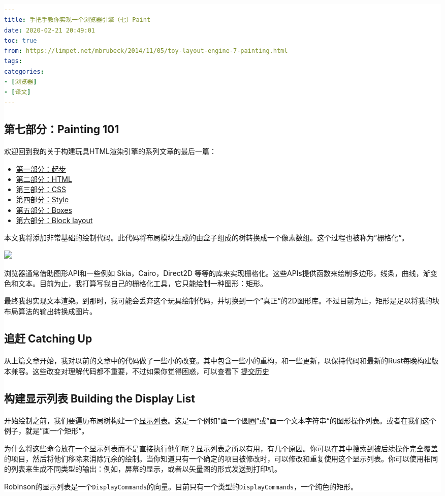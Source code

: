 ```yaml
---
title: 手把手教你实现一个浏览器引擎（七）Paint
date: 2020-02-21 20:49:01
toc: true
from: https://limpet.net/mbrubeck/2014/11/05/toy-layout-engine-7-painting.html
tags:
categories:
- [浏览器]
- [译文]
---
```


## 第七部分：Painting 101

欢迎回到我的关于构建玩具HTML渲染引擎的系列文章的最后一篇：

- [第一部分：起步](https://developers.weixin.qq.com/community/develop/article/doc/00086eef5fcff8f5b3c97d08551413)
- [第二部分：HTML](https://developers.weixin.qq.com/community/develop/article/doc/000042df060558bcb3c9361ce5b013)
- [第三部分：CSS](https://developers.weixin.qq.com/community/develop/article/doc/0004ae6f0b4c80883de95cfaa59413)
- [第四部分：Style](https://developers.weixin.qq.com/community/develop/article/doc/000c0e53584310a068e9f0f7c5fc13)
- [第五部分：Boxes](https://developers.weixin.qq.com/community/develop/article/doc/00020e5163044868e4e974bf452813)
- [第六部分：Block layout](https://developers.weixin.qq.com/community/develop/article/doc/000c06035e4620edf2e9e0aa756c13)

本文我将添加非常基础的绘制代码。此代码将布局模块生成的由盒子组成的树转换成一个像素数组。这个过程也被称为”栅格化“。

![](/blog/images/browsers/paint-1.jpg)

浏览器通常借助图形API和一些例如 Skia，Cairo，Direct2D 等等的库来实现栅格化。这些APIs提供函数来绘制多边形，线条，曲线，渐变色和文本。目前为止，我打算写我自己的栅格化工具，它只能绘制一种图形：矩形。

最终我想实现文本渲染。到那时，我可能会丢弃这个玩具绘制代码，并切换到一个”真正“的2D图形库。不过目前为止，矩形是足以将我的块布局算法的输出转换成图片。

## 追赶 Catching Up

从上篇文章开始，我对以前的文章中的代码做了一些小的改变。其中包含一些小的重构，和一些更新，以保持代码和最新的Rust每晚构建版本兼容。这些改变对理解代码都不重要，不过如果你觉得困惑，可以查看下 [提交历史](https://github.com/mbrubeck/robinson/commits/master)

## 构建显示列表 Building the Display List

开始绘制之前，我们要遍历布局树构建一个[显示列表](https://en.wikipedia.org/wiki/Display_list)。这是一个例如”画一个圆圈“或”画一个文本字符串“的图形操作列表。或者在我们这个例子，就是”画一个矩形“。

为什么将这些命令放在一个显示列表而不是直接执行他们呢？显示列表之所以有用，有几个原因。你可以在其中搜索到被后续操作完全覆盖的项目，然后将他们移除来消除冗余的绘制。当你知道只有一个确定的项目被修改时，可以修改和重复使用这个显示列表。你可以使用相同的列表来生成不同类型的输出：例如，屏幕的显示，或者以矢量图的形式发送到打印机。

Robinson的显示列表是一个`DisplayCommands`的向量。目前只有一个类型的`DisplayCommands`，一个纯色的矩形。

